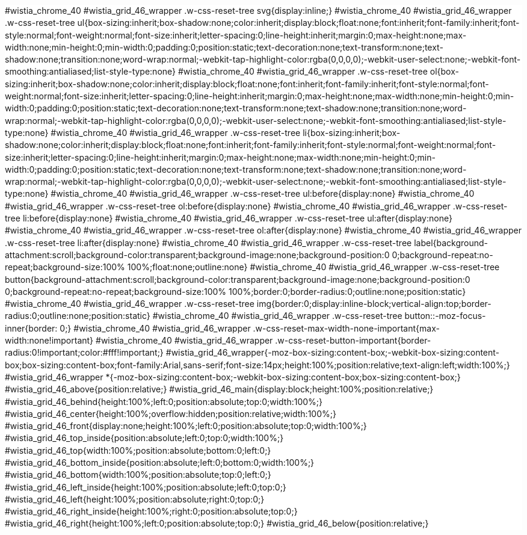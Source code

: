 #wistia_chrome_40 #wistia_grid_46_wrapper .w-css-reset-tree svg{display:inline;}
#wistia_chrome_40 #wistia_grid_46_wrapper .w-css-reset-tree ul{box-sizing:inherit;box-shadow:none;color:inherit;display:block;float:none;font:inherit;font-family:inherit;font-style:normal;font-weight:normal;font-size:inherit;letter-spacing:0;line-height:inherit;margin:0;max-height:none;max-width:none;min-height:0;min-width:0;padding:0;position:static;text-decoration:none;text-transform:none;text-shadow:none;transition:none;word-wrap:normal;-webkit-tap-highlight-color:rgba(0,0,0,0);-webkit-user-select:none;-webkit-font-smoothing:antialiased;list-style-type:none}
#wistia_chrome_40 #wistia_grid_46_wrapper .w-css-reset-tree ol{box-sizing:inherit;box-shadow:none;color:inherit;display:block;float:none;font:inherit;font-family:inherit;font-style:normal;font-weight:normal;font-size:inherit;letter-spacing:0;line-height:inherit;margin:0;max-height:none;max-width:none;min-height:0;min-width:0;padding:0;position:static;text-decoration:none;text-transform:none;text-shadow:none;transition:none;word-wrap:normal;-webkit-tap-highlight-color:rgba(0,0,0,0);-webkit-user-select:none;-webkit-font-smoothing:antialiased;list-style-type:none}
#wistia_chrome_40 #wistia_grid_46_wrapper .w-css-reset-tree li{box-sizing:inherit;box-shadow:none;color:inherit;display:block;float:none;font:inherit;font-family:inherit;font-style:normal;font-weight:normal;font-size:inherit;letter-spacing:0;line-height:inherit;margin:0;max-height:none;max-width:none;min-height:0;min-width:0;padding:0;position:static;text-decoration:none;text-transform:none;text-shadow:none;transition:none;word-wrap:normal;-webkit-tap-highlight-color:rgba(0,0,0,0);-webkit-user-select:none;-webkit-font-smoothing:antialiased;list-style-type:none}
#wistia_chrome_40 #wistia_grid_46_wrapper .w-css-reset-tree ul:before{display:none}
#wistia_chrome_40 #wistia_grid_46_wrapper .w-css-reset-tree ol:before{display:none}
#wistia_chrome_40 #wistia_grid_46_wrapper .w-css-reset-tree li:before{display:none}
#wistia_chrome_40 #wistia_grid_46_wrapper .w-css-reset-tree ul:after{display:none}
#wistia_chrome_40 #wistia_grid_46_wrapper .w-css-reset-tree ol:after{display:none}
#wistia_chrome_40 #wistia_grid_46_wrapper .w-css-reset-tree li:after{display:none}
#wistia_chrome_40 #wistia_grid_46_wrapper .w-css-reset-tree label{background-attachment:scroll;background-color:transparent;background-image:none;background-position:0 0;background-repeat:no-repeat;background-size:100% 100%;float:none;outline:none}
#wistia_chrome_40 #wistia_grid_46_wrapper .w-css-reset-tree button{background-attachment:scroll;background-color:transparent;background-image:none;background-position:0 0;background-repeat:no-repeat;background-size:100% 100%;border:0;border-radius:0;outline:none;position:static}
#wistia_chrome_40 #wistia_grid_46_wrapper .w-css-reset-tree img{border:0;display:inline-block;vertical-align:top;border-radius:0;outline:none;position:static}
#wistia_chrome_40 #wistia_grid_46_wrapper .w-css-reset-tree  button::-moz-focus-inner{border: 0;}
      #wistia_chrome_40 #wistia_grid_46_wrapper .w-css-reset-max-width-none-important{max-width:none!important}
      #wistia_chrome_40 #wistia_grid_46_wrapper .w-css-reset-button-important{border-radius:0!important;color:#fff!important;}
    #wistia_grid_46_wrapper{-moz-box-sizing:content-box;-webkit-box-sizing:content-box;box-sizing:content-box;font-family:Arial,sans-serif;font-size:14px;height:100%;position:relative;text-align:left;width:100%;}
#wistia_grid_46_wrapper *{-moz-box-sizing:content-box;-webkit-box-sizing:content-box;box-sizing:content-box;}
#wistia_grid_46_above{position:relative;}
#wistia_grid_46_main{display:block;height:100%;position:relative;}
#wistia_grid_46_behind{height:100%;left:0;position:absolute;top:0;width:100%;}
#wistia_grid_46_center{height:100%;overflow:hidden;position:relative;width:100%;}
#wistia_grid_46_front{display:none;height:100%;left:0;position:absolute;top:0;width:100%;}
#wistia_grid_46_top_inside{position:absolute;left:0;top:0;width:100%;}
#wistia_grid_46_top{width:100%;position:absolute;bottom:0;left:0;}
#wistia_grid_46_bottom_inside{position:absolute;left:0;bottom:0;width:100%;}
#wistia_grid_46_bottom{width:100%;position:absolute;top:0;left:0;}
#wistia_grid_46_left_inside{height:100%;position:absolute;left:0;top:0;}
#wistia_grid_46_left{height:100%;position:absolute;right:0;top:0;}
#wistia_grid_46_right_inside{height:100%;right:0;position:absolute;top:0;}
#wistia_grid_46_right{height:100%;left:0;position:absolute;top:0;}
#wistia_grid_46_below{position:relative;}

